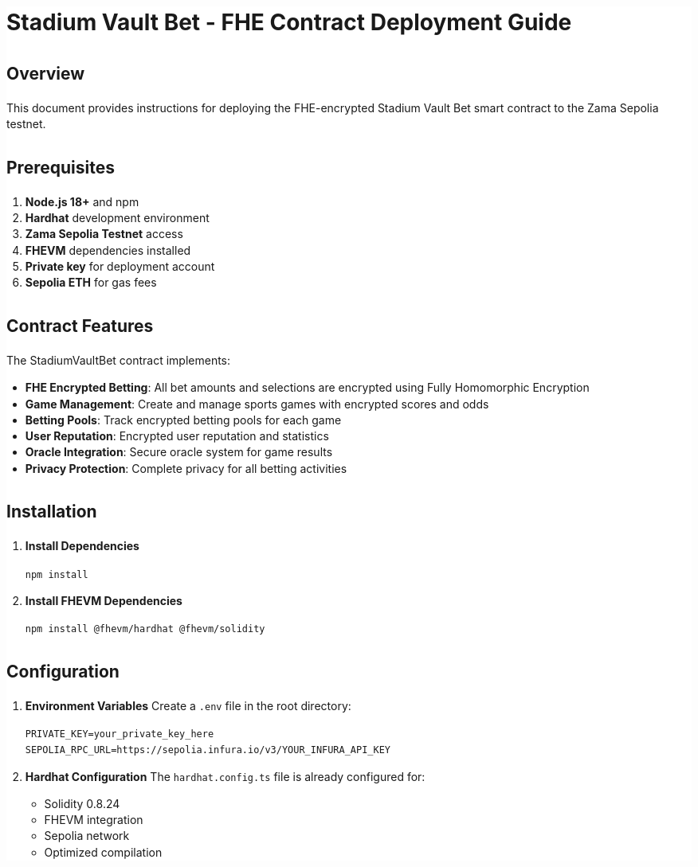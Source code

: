 # Stadium Vault Bet - FHE Contract Deployment Guide

## Overview

This document provides instructions for deploying the FHE-encrypted Stadium Vault Bet smart contract to the Zama Sepolia testnet.

## Prerequisites

1. **Node.js 18+** and npm
2. **Hardhat** development environment
3. **Zama Sepolia Testnet** access
4. **FHEVM** dependencies installed
5. **Private key** for deployment account
6. **Sepolia ETH** for gas fees

## Contract Features

The StadiumVaultBet contract implements:

- **FHE Encrypted Betting**: All bet amounts and selections are encrypted using Fully Homomorphic Encryption
- **Game Management**: Create and manage sports games with encrypted scores and odds
- **Betting Pools**: Track encrypted betting pools for each game
- **User Reputation**: Encrypted user reputation and statistics
- **Oracle Integration**: Secure oracle system for game results
- **Privacy Protection**: Complete privacy for all betting activities

## Installation

1. **Install Dependencies**
   ```bash
   npm install
   ```

2. **Install FHEVM Dependencies**
   ```bash
   npm install @fhevm/hardhat @fhevm/solidity
   ```

## Configuration

1. **Environment Variables**
   Create a `.env` file in the root directory:
   ```env
   PRIVATE_KEY=your_private_key_here
   SEPOLIA_RPC_URL=https://sepolia.infura.io/v3/YOUR_INFURA_API_KEY
   ```

2. **Hardhat Configuration**
   The `hardhat.config.ts` file is already configured for:
   - Solidity 0.8.24
   - FHEVM integration
   - Sepolia network
   - Optimized compilation
